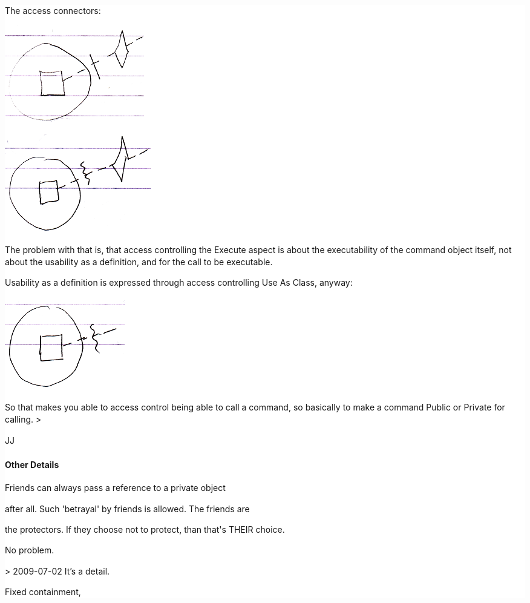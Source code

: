 The access connectors:

![](images/2.0.%20Black%20Boxes%20Construct%20Drafts%20Ideas.021.png)

![](images/2.0.%20Black%20Boxes%20Construct%20Drafts%20Ideas.022.png)

The problem with that is, that access controlling the Execute aspect is about the executability of the command object itself, not about the usability as a definition, and for the call to be executable.

Usability as a definition is expressed through access controlling Use As Class, anyway:

![](images/2.0.%20Black%20Boxes%20Construct%20Drafts%20Ideas.023.png)

So that makes you able to access control being able to call a command, so basically to make a command Public or Private for calling. >

JJ
#### **Other Details**
Friends can always pass a reference to a private object

after all. Such 'betrayal' by friends is allowed. The friends are

the protectors. If they choose not to protect, than that's THEIR choice.

No problem.

\> 2009-07-02 It’s a detail.

Fixed containment,
